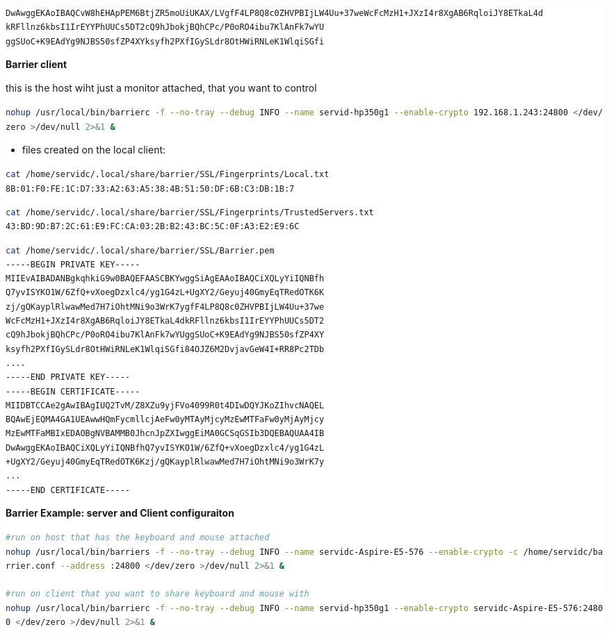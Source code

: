 ```bash
DwAwggEKAoIBAQCvW8hEHApPEM6BtjZR5moUiUKAX/LVgfF4LP8Q8c0ZHVPBIjLW4Uu+37weWcFcMzH1+JXzI4r8XgAB6RqloiJY8ETkaL4d
kRFllnz6kbsI1IrEYYPhUUCs5DT2cQ9hJbokjBQhCPc/P0oRO4ibu7KlAnFk7wYU
ggSUoC+K9EAdYg9NJBS50sfZP4XYksyfh2PXfIGySLdr8OtHWiRNLeK1WlqiSGfi
```

**Barrier client**

this is the host wiht just a monitor attached, that you want to control

```bash
nohup /usr/local/bin/barrierc -f --no-tray --debug INFO --name servid-hp350g1 --enable-crypto 192.168.1.243:24800 </dev/zero >/dev/null 2>&1 &
```

* files created on the local client:

```bash
cat /home/servidc/.local/share/barrier/SSL/Fingerprints/Local.txt
8B:01:F0:FE:1C:D7:33:A2:63:A5:38:4B:51:50:DF:6B:C3:DB:1B:7
```

```bash
cat /home/servidc/.local/share/barrier/SSL/Fingerprints/TrustedServers.txt
43:BD:9D:B7:2C:61:E9:FC:CA:03:2B:B2:43:BC:5C:0F:A3:E2:E9:6C
```

```bash
cat /home/servidc/.local/share/barrier/SSL/Barrier.pem
-----BEGIN PRIVATE KEY-----
MIIEvAIBADANBgkqhkiG9w0BAQEFAASCBKYwggSiAgEAAoIBAQCiXQLyYiIQNBfh
Q7yvISYKO1W/6ZfQ+vXoegDzxlc4/yg1G4zL+UgXY2/Geyuj40GmyEqTRedOTK6K
zj/gQKayplRlwawMed7H7iOhtMNi9o3WrK7ygfF4LP8Q8c0ZHVPBIjLW4Uu+37we
WcFcMzH1+JXzI4r8XgAB6RqloiJY8ETkaL4dkRFllnz6kbsI1IrEYYPhUUCs5DT2
cQ9hJbokjBQhCPc/P0oRO4ibu7KlAnFk7wYUggSUoC+K9EAdYg9NJBS50sfZP4XY
ksyfh2PXfIGySLdr8OtHWiRNLeK1WlqiSGfi84OJZ6M2DvjavGeW4I+RR8Pc2TDb
....
-----END PRIVATE KEY-----
-----BEGIN CERTIFICATE-----
MIIDBTCCAe2gAwIBAgIUQ2TvM/Z8XZu9yjFVo4099R0t4DIwDQYJKoZIhvcNAQEL
BQAwEjEQMA4GA1UEAwwHQmFycmllcjAeFw0yMTAyMjcyMzEwMTFaFw0yMjAyMjcy
MzEwMTFaMBIxEDAOBgNVBAMMB0JhcnJpZXIwggEiMA0GCSqGSIb3DQEBAQUAA4IB
DwAwggEKAoIBAQCiXQLyYiIQNBfhQ7yvISYKO1W/6ZfQ+vXoegDzxlc4/yg1G4zL
+UgXY2/Geyuj40GmyEqTRedOTK6Kzj/gQKayplRlwawMed7H7iOhtMNi9o3WrK7y
...
-----END CERTIFICATE-----
```

**Barrier Example: server and Client configuraiton**

```bash
#run on host that has the keyboard and mouse attached
nohup /usr/local/bin/barriers -f --no-tray --debug INFO --name servidc-Aspire-E5-576 --enable-crypto -c /home/servidc/barrier.conf --address :24800 </dev/zero >/dev/null 2>&1 &

#run on client that you want to share keyboard and mouse with
nohup /usr/local/bin/barrierc -f --no-tray --debug INFO --name servid-hp350g1 --enable-crypto servidc-Aspire-E5-576:24800 </dev/zero >/dev/null 2>&1 &
```
